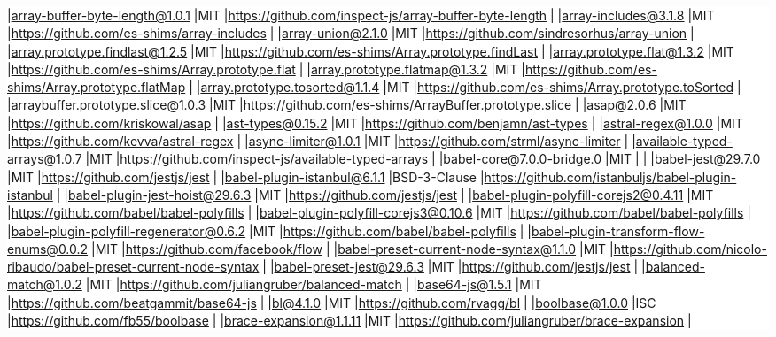 |array-buffer-byte-length@1.0.1                                                       |MIT                      |https://github.com/inspect-js/array-buffer-byte-length                                             |
|array-includes@3.1.8                                                                 |MIT                      |https://github.com/es-shims/array-includes                                                         |
|array-union@2.1.0                                                                    |MIT                      |https://github.com/sindresorhus/array-union                                                        |
|array.prototype.findlast@1.2.5                                                       |MIT                      |https://github.com/es-shims/Array.prototype.findLast                                               |
|array.prototype.flat@1.3.2                                                           |MIT                      |https://github.com/es-shims/Array.prototype.flat                                                   |
|array.prototype.flatmap@1.3.2                                                        |MIT                      |https://github.com/es-shims/Array.prototype.flatMap                                                |
|array.prototype.tosorted@1.1.4                                                       |MIT                      |https://github.com/es-shims/Array.prototype.toSorted                                               |
|arraybuffer.prototype.slice@1.0.3                                                    |MIT                      |https://github.com/es-shims/ArrayBuffer.prototype.slice                                            |
|asap@2.0.6                                                                           |MIT                      |https://github.com/kriskowal/asap                                                                  |
|ast-types@0.15.2                                                                     |MIT                      |https://github.com/benjamn/ast-types                                                               |
|astral-regex@1.0.0                                                                   |MIT                      |https://github.com/kevva/astral-regex                                                              |
|async-limiter@1.0.1                                                                  |MIT                      |https://github.com/strml/async-limiter                                                             |
|available-typed-arrays@1.0.7                                                         |MIT                      |https://github.com/inspect-js/available-typed-arrays                                               |
|babel-core@7.0.0-bridge.0                                                            |MIT                      |                                                                                                   |
|babel-jest@29.7.0                                                                    |MIT                      |https://github.com/jestjs/jest                                                                     |
|babel-plugin-istanbul@6.1.1                                                          |BSD-3-Clause             |https://github.com/istanbuljs/babel-plugin-istanbul                                                |
|babel-plugin-jest-hoist@29.6.3                                                       |MIT                      |https://github.com/jestjs/jest                                                                     |
|babel-plugin-polyfill-corejs2@0.4.11                                                 |MIT                      |https://github.com/babel/babel-polyfills                                                           |
|babel-plugin-polyfill-corejs3@0.10.6                                                 |MIT                      |https://github.com/babel/babel-polyfills                                                           |
|babel-plugin-polyfill-regenerator@0.6.2                                              |MIT                      |https://github.com/babel/babel-polyfills                                                           |
|babel-plugin-transform-flow-enums@0.0.2                                              |MIT                      |https://github.com/facebook/flow                                                                   |
|babel-preset-current-node-syntax@1.1.0                                               |MIT                      |https://github.com/nicolo-ribaudo/babel-preset-current-node-syntax                                 |
|babel-preset-jest@29.6.3                                                             |MIT                      |https://github.com/jestjs/jest                                                                     |
|balanced-match@1.0.2                                                                 |MIT                      |https://github.com/juliangruber/balanced-match                                                     |
|base64-js@1.5.1                                                                      |MIT                      |https://github.com/beatgammit/base64-js                                                            |
|bl@4.1.0                                                                             |MIT                      |https://github.com/rvagg/bl                                                                        |
|boolbase@1.0.0                                                                       |ISC                      |https://github.com/fb55/boolbase                                                                   |
|brace-expansion@1.1.11                                                               |MIT                      |https://github.com/juliangruber/brace-expansion                                                    |